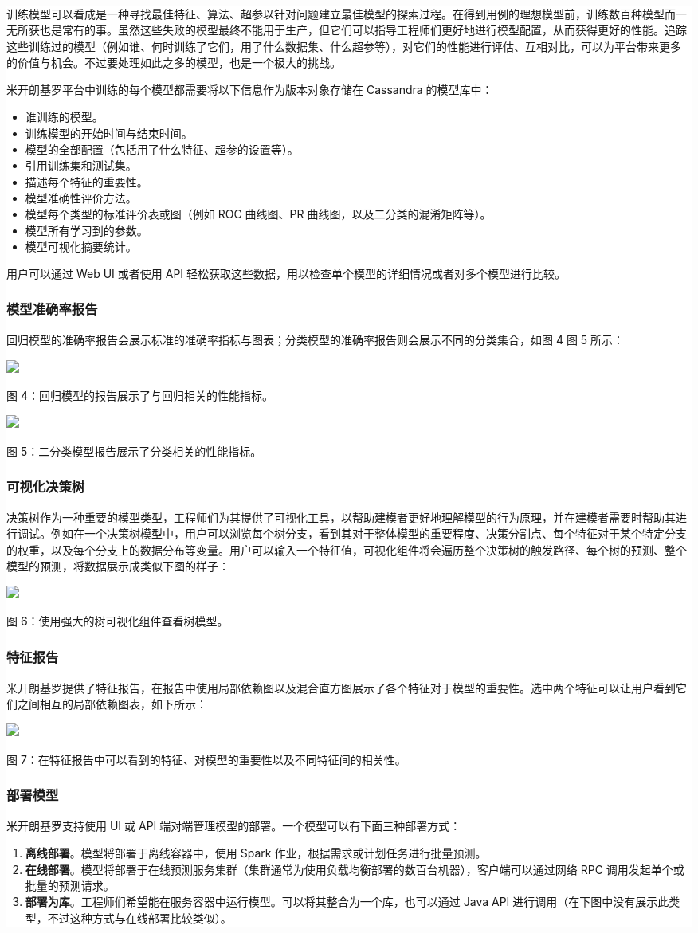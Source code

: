 训练模型可以看成是一种寻找最佳特征、算法、超参以针对问题建立最佳模型的探索过程。在得到用例的理想模型前，训练数百种模型而一无所获也是常有的事。虽然这些失败的模型最终不能用于生产，但它们可以指导工程师们更好地进行模型配置，从而获得更好的性能。追踪这些训练过的模型（例如谁、何时训练了它们，用了什么数据集、什么超参等），对它们的性能进行评估、互相对比，可以为平台带来更多的价值与机会。不过要处理如此之多的模型，也是一个极大的挑战。

米开朗基罗平台中训练的每个模型都需要将以下信息作为版本对象存储在 Cassandra 的模型库中：

- 谁训练的模型。
- 训练模型的开始时间与结束时间。
- 模型的全部配置（包括用了什么特征、超参的设置等）。
- 引用训练集和测试集。
- 描述每个特征的重要性。
- 模型准确性评价方法。
- 模型每个类型的标准评价表或图（例如 ROC 曲线图、PR 曲线图，以及二分类的混淆矩阵等）。
- 模型所有学习到的参数。
- 模型可视化摘要统计。

用户可以通过 Web UI 或者使用 API 轻松获取这些数据，用以检查单个模型的详细情况或者对多个模型进行比较。

### 模型准确率报告

回归模型的准确率报告会展示标准的准确率指标与图表；分类模型的准确率报告则会展示不同的分类集合，如图 4 图 5 所示：

![](https://eng.uber.com/wp-content/uploads/2017/09/image9-768x295.png)

图 4：回归模型的报告展示了与回归相关的性能指标。

![](https://eng.uber.com/wp-content/uploads/2017/09/image10-768x505.png)

图 5：二分类模型报告展示了分类相关的性能指标。

### 可视化决策树

决策树作为一种重要的模型类型，工程师们为其提供了可视化工具，以帮助建模者更好地理解模型的行为原理，并在建模者需要时帮助其进行调试。例如在一个决策树模型中，用户可以浏览每个树分支，看到其对于整体模型的重要程度、决策分割点、每个特征对于某个特定分支的权重，以及每个分支上的数据分布等变量。用户可以输入一个特征值，可视化组件将会遍历整个决策树的触发路径、每个树的预测、整个模型的预测，将数据展示成类似下图的样子：

![](https://eng.uber.com/wp-content/uploads/2017/09/image7-768x245.png)

图 6：使用强大的树可视化组件查看树模型。

### 特征报告

米开朗基罗提供了特征报告，在报告中使用局部依赖图以及混合直方图展示了各个特征对于模型的重要性。选中两个特征可以让用户看到它们之间相互的局部依赖图表，如下所示：

![](https://eng.uber.com/wp-content/uploads/2017/09/image11-768x371.png)

图 7：在特征报告中可以看到的特征、对模型的重要性以及不同特征间的相关性。

### 部署模型

米开朗基罗支持使用 UI 或 API 端对端管理模型的部署。一个模型可以有下面三种部署方式：

1. **离线部署**。模型将部署于离线容器中，使用 Spark 作业，根据需求或计划任务进行批量预测。
2. **在线部署**。模型将部署于在线预测服务集群（集群通常为使用负载均衡部署的数百台机器），客户端可以通过网络 RPC 调用发起单个或批量的预测请求。
3. **部署为库**。工程师们希望能在服务容器中运行模型。可以将其整合为一个库，也可以通过 Java API 进行调用（在下图中没有展示此类型，不过这种方式与在线部署比较类似）。
